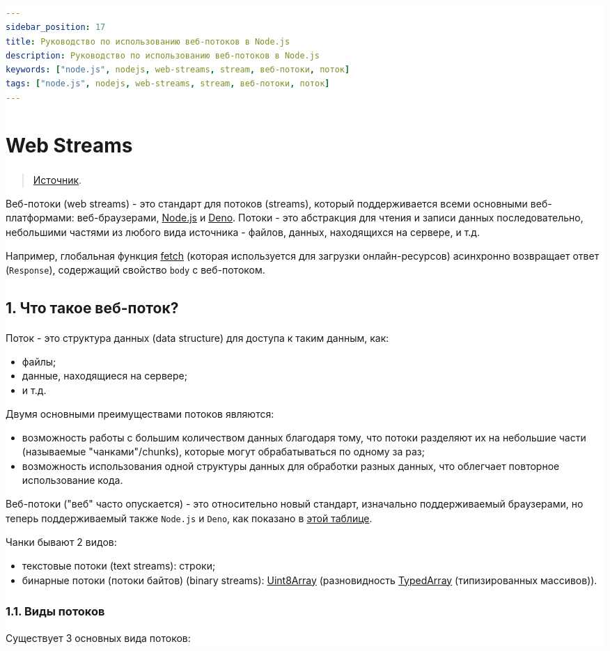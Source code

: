 ```yaml
---
sidebar_position: 17
title: Руководство по использованию веб-потоков в Node.js
description: Руководство по использованию веб-потоков в Node.js
keywords: ["node.js", nodejs, web-streams, stream, веб-потоки, поток]
tags: ["node.js", nodejs, web-streams, stream, веб-потоки, поток]
---
```


# Web Streams

> [Источник](https://2ality.com/2022/06/web-streams-nodejs.html).

Веб-потоки (web streams) - это стандарт для потоков (streams), который поддерживается всеми основными веб-платформами: веб-браузерами, [Node.js](https://nodejs.org/) и [Deno](https://deno.land/). Потоки - это абстракция для чтения и записи данных последовательно, небольшими частями из любого вида источника - файлов, данных, находящихся на сервере, и т.д.

Например, глобальная функция [fetch](https://developer.mozilla.org/ru/docs/Web/API/Fetch_API/Using_Fetch) (которая используется для загрузки онлайн-ресурсов) асинхронно возвращает ответ (`Response`), содержащий свойство `body` с веб-потоком.

## 1. Что такое веб-поток?

Поток - это структура данных (data structure) для доступа к таким данным, как:

- файлы;
- данные, находящиеся на сервере;
- и т.д.

Двумя основными преимуществами потоков являются:

- возможность работы с большим количеством данных благодаря тому, что потоки разделяют их на небольшие части (называемые "чанками"/chunks), которые могут обрабатываться по одному за раз;
- возможность использования одной структуры данных для обработки разных данных, что облегчает повторное использование кода.

Веб-потоки ("веб" часто опускается) - это относительно новый стандарт, изначально поддерживаемый браузерами, но теперь поддерживаемый также `Node.js` и `Deno`, как показано в [этой таблице](https://developer.mozilla.org/en-US/docs/Web/API/Streams_API#browser_compatibility).

Чанки бывают 2 видов:

- текстовые потоки (text streams): строки;
- бинарные потоки (потоки байтов) (binary streams): [Uint8Array](https://developer.mozilla.org/ru/docs/Web/JavaScript/Reference/Global_Objects/Uint8Array) (разновидность [TypedArray](https://developer.mozilla.org/ru/docs/Web/JavaScript/Reference/Global_Objects/TypedArray) (типизированных массивов)).

### 1.1. Виды потоков

Существует 3 основных вида потоков:
